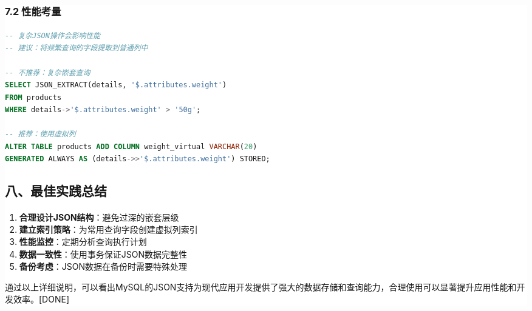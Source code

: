 ### 7.2 性能考量

```sql
-- 复杂JSON操作会影响性能
-- 建议：将频繁查询的字段提取到普通列中

-- 不推荐：复杂嵌套查询
SELECT JSON_EXTRACT(details, '$.attributes.weight') 
FROM products 
WHERE details->'$.attributes.weight' > '50g';

-- 推荐：使用虚拟列
ALTER TABLE products ADD COLUMN weight_virtual VARCHAR(20) 
GENERATED ALWAYS AS (details->>'$.attributes.weight') STORED;
```

## 八、最佳实践总结

1. **合理设计JSON结构**：避免过深的嵌套层级
2. **建立索引策略**：为常用查询字段创建虚拟列索引
3. **性能监控**：定期分析查询执行计划
4. **数据一致性**：使用事务保证JSON数据完整性
5. **备份考虑**：JSON数据在备份时需要特殊处理

通过以上详细说明，可以看出MySQL的JSON支持为现代应用开发提供了强大的数据存储和查询能力，合理使用可以显著提升应用性能和开发效率。[DONE]